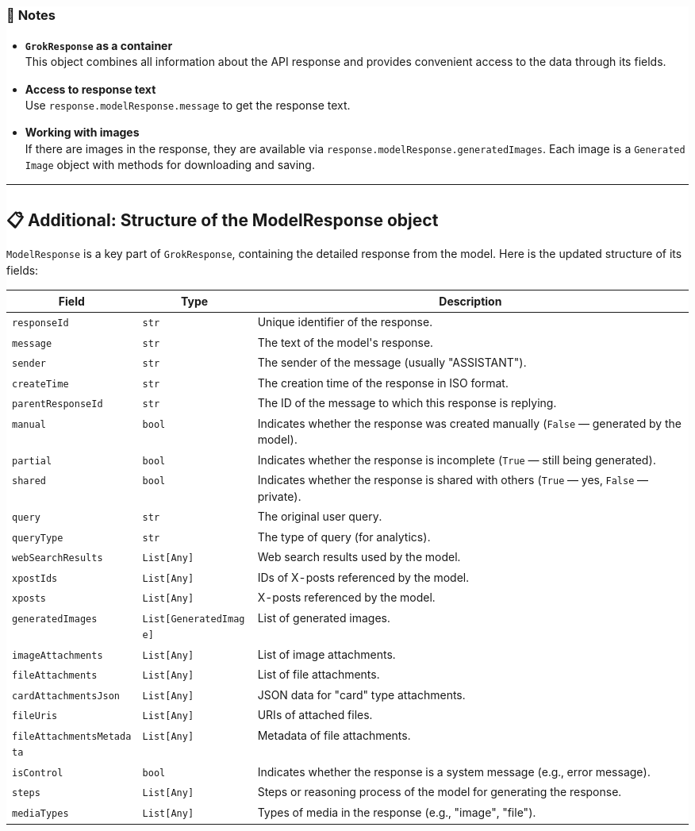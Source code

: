 
### 📌 **Notes**

- **`GrokResponse` as a container**  
  This object combines all information about the API response and provides convenient access to the data through its fields.

- **Access to response text**  
  Use `response.modelResponse.message` to get the response text.

- **Working with images**  
  If there are images in the response, they are available via `response.modelResponse.generatedImages`. Each image is a `GeneratedImage` object with methods for downloading and saving.

---

## 📋 **Additional: Structure of the ModelResponse object**

`ModelResponse` is a key part of `GrokResponse`, containing the detailed response from the model. Here is the updated structure of its fields:

| Field                     | Type                   | Description                                                                             |
|---------------------------|------------------------|-----------------------------------------------------------------------------------------|
| `responseId`              | `str`                  | Unique identifier of the response.                                                      |
| `message`                 | `str`                  | The text of the model's response.                                                       |
| `sender`                  | `str`                  | The sender of the message (usually "ASSISTANT").                                        |
| `createTime`              | `str`                  | The creation time of the response in ISO format.                                        |
| `parentResponseId`        | `str`                  | The ID of the message to which this response is replying.                               |
| `manual`                  | `bool`                 | Indicates whether the response was created manually (`False` — generated by the model). |
| `partial`                 | `bool`                 | Indicates whether the response is incomplete (`True` — still being generated).          |
| `shared`                  | `bool`                 | Indicates whether the response is shared with others (`True` — yes, `False` — private). |
| `query`                   | `str`                  | The original user query.                                                                |
| `queryType`               | `str`                  | The type of query (for analytics).                                                      |
| `webSearchResults`        | `List[Any]`            | Web search results used by the model.                                                   |
| `xpostIds`                | `List[Any]`            | IDs of X-posts referenced by the model.                                                 |
| `xposts`                  | `List[Any]`            | X-posts referenced by the model.                                                        |
| `generatedImages`         | `List[GeneratedImage]` | List of generated images.                                                               |
| `imageAttachments`        | `List[Any]`            | List of image attachments.                                                              |
| `fileAttachments`         | `List[Any]`            | List of file attachments.                                                               |
| `cardAttachmentsJson`     | `List[Any]`            | JSON data for "card" type attachments.                                                  |
| `fileUris`                | `List[Any]`            | URIs of attached files.                                                                 |
| `fileAttachmentsMetadata` | `List[Any]`            | Metadata of file attachments.                                                           |
| `isControl`               | `bool`                 | Indicates whether the response is a system message (e.g., error message).               |
| `steps`                   | `List[Any]`            | Steps or reasoning process of the model for generating the response.                    |
| `mediaTypes`              | `List[Any]`            | Types of media in the response (e.g., "image", "file").                                 |
